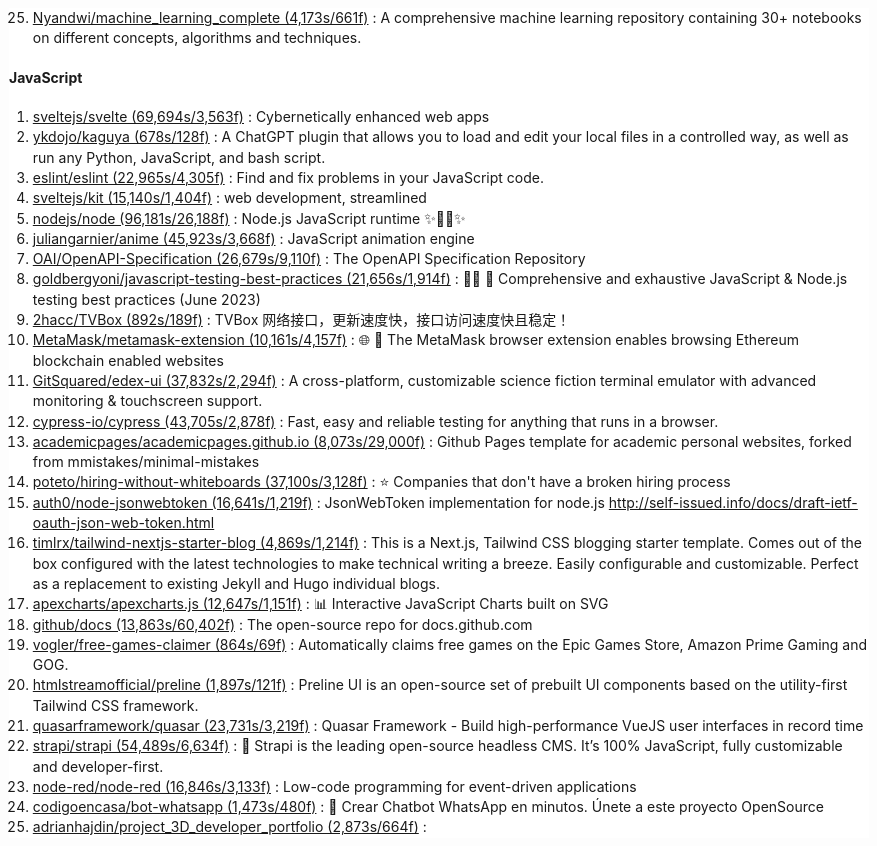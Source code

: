 25. [Nyandwi/machine_learning_complete (4,173s/661f)](https://github.com/Nyandwi/machine_learning_complete) : A comprehensive machine learning repository containing 30+ notebooks on different concepts, algorithms and techniques.

#### JavaScript
1. [sveltejs/svelte (69,694s/3,563f)](https://github.com/sveltejs/svelte) : Cybernetically enhanced web apps
2. [ykdojo/kaguya (678s/128f)](https://github.com/ykdojo/kaguya) : A ChatGPT plugin that allows you to load and edit your local files in a controlled way, as well as run any Python, JavaScript, and bash script.
3. [eslint/eslint (22,965s/4,305f)](https://github.com/eslint/eslint) : Find and fix problems in your JavaScript code.
4. [sveltejs/kit (15,140s/1,404f)](https://github.com/sveltejs/kit) : web development, streamlined
5. [nodejs/node (96,181s/26,188f)](https://github.com/nodejs/node) : Node.js JavaScript runtime ✨🐢🚀✨
6. [juliangarnier/anime (45,923s/3,668f)](https://github.com/juliangarnier/anime) : JavaScript animation engine
7. [OAI/OpenAPI-Specification (26,679s/9,110f)](https://github.com/OAI/OpenAPI-Specification) : The OpenAPI Specification Repository
8. [goldbergyoni/javascript-testing-best-practices (21,656s/1,914f)](https://github.com/goldbergyoni/javascript-testing-best-practices) : 📗🌐 🚢 Comprehensive and exhaustive JavaScript & Node.js testing best practices (June 2023)
9. [2hacc/TVBox (892s/189f)](https://github.com/2hacc/TVBox) : TVBox 网络接口，更新速度快，接口访问速度快且稳定！
10. [MetaMask/metamask-extension (10,161s/4,157f)](https://github.com/MetaMask/metamask-extension) : 🌐 🔌 The MetaMask browser extension enables browsing Ethereum blockchain enabled websites
11. [GitSquared/edex-ui (37,832s/2,294f)](https://github.com/GitSquared/edex-ui) : A cross-platform, customizable science fiction terminal emulator with advanced monitoring & touchscreen support.
12. [cypress-io/cypress (43,705s/2,878f)](https://github.com/cypress-io/cypress) : Fast, easy and reliable testing for anything that runs in a browser.
13. [academicpages/academicpages.github.io (8,073s/29,000f)](https://github.com/academicpages/academicpages.github.io) : Github Pages template for academic personal websites, forked from mmistakes/minimal-mistakes
14. [poteto/hiring-without-whiteboards (37,100s/3,128f)](https://github.com/poteto/hiring-without-whiteboards) : ⭐️ Companies that don't have a broken hiring process
15. [auth0/node-jsonwebtoken (16,641s/1,219f)](https://github.com/auth0/node-jsonwebtoken) : JsonWebToken implementation for node.js http://self-issued.info/docs/draft-ietf-oauth-json-web-token.html
16. [timlrx/tailwind-nextjs-starter-blog (4,869s/1,214f)](https://github.com/timlrx/tailwind-nextjs-starter-blog) : This is a Next.js, Tailwind CSS blogging starter template. Comes out of the box configured with the latest technologies to make technical writing a breeze. Easily configurable and customizable. Perfect as a replacement to existing Jekyll and Hugo individual blogs.
17. [apexcharts/apexcharts.js (12,647s/1,151f)](https://github.com/apexcharts/apexcharts.js) : 📊 Interactive JavaScript Charts built on SVG
18. [github/docs (13,863s/60,402f)](https://github.com/github/docs) : The open-source repo for docs.github.com
19. [vogler/free-games-claimer (864s/69f)](https://github.com/vogler/free-games-claimer) : Automatically claims free games on the Epic Games Store, Amazon Prime Gaming and GOG.
20. [htmlstreamofficial/preline (1,897s/121f)](https://github.com/htmlstreamofficial/preline) : Preline UI is an open-source set of prebuilt UI components based on the utility-first Tailwind CSS framework.
21. [quasarframework/quasar (23,731s/3,219f)](https://github.com/quasarframework/quasar) : Quasar Framework - Build high-performance VueJS user interfaces in record time
22. [strapi/strapi (54,489s/6,634f)](https://github.com/strapi/strapi) : 🚀 Strapi is the leading open-source headless CMS. It’s 100% JavaScript, fully customizable and developer-first.
23. [node-red/node-red (16,846s/3,133f)](https://github.com/node-red/node-red) : Low-code programming for event-driven applications
24. [codigoencasa/bot-whatsapp (1,473s/480f)](https://github.com/codigoencasa/bot-whatsapp) : 🤖 Crear Chatbot WhatsApp en minutos. Únete a este proyecto OpenSource
25. [adrianhajdin/project_3D_developer_portfolio (2,873s/664f)](https://github.com/adrianhajdin/project_3D_developer_portfolio) : 
